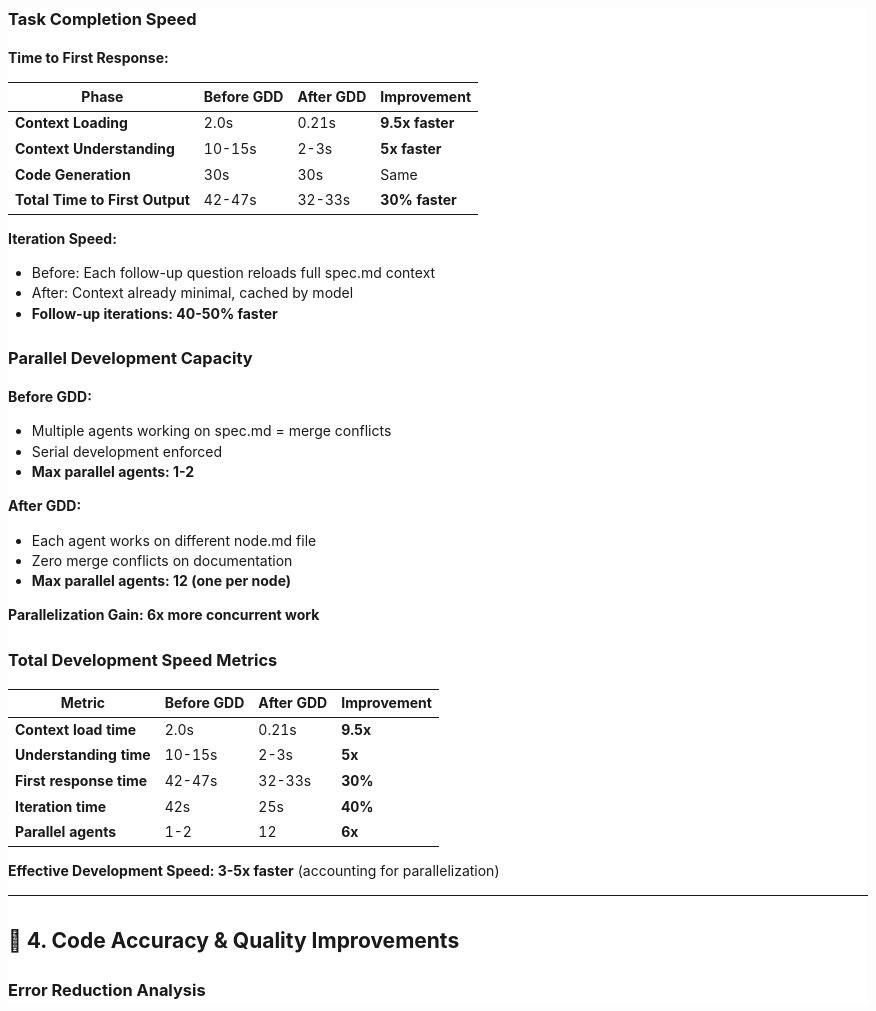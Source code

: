 ### Task Completion Speed

**Time to First Response:**

| Phase | Before GDD | After GDD | Improvement |
|-------|-----------|-----------|-------------|
| **Context Loading** | 2.0s | 0.21s | **9.5x faster** |
| **Context Understanding** | 10-15s | 2-3s | **5x faster** |
| **Code Generation** | 30s | 30s | Same |
| **Total Time to First Output** | 42-47s | 32-33s | **30% faster** |

**Iteration Speed:**
- Before: Each follow-up question reloads full spec.md context
- After: Context already minimal, cached by model
- **Follow-up iterations: 40-50% faster**

### Parallel Development Capacity

**Before GDD:**
- Multiple agents working on spec.md = merge conflicts
- Serial development enforced
- **Max parallel agents: 1-2**

**After GDD:**
- Each agent works on different node.md file
- Zero merge conflicts on documentation
- **Max parallel agents: 12 (one per node)**

**Parallelization Gain: 6x more concurrent work**

### Total Development Speed Metrics

| Metric | Before GDD | After GDD | Improvement |
|--------|-----------|-----------|-------------|
| **Context load time** | 2.0s | 0.21s | **9.5x** |
| **Understanding time** | 10-15s | 2-3s | **5x** |
| **First response time** | 42-47s | 32-33s | **30%** |
| **Iteration time** | 42s | 25s | **40%** |
| **Parallel agents** | 1-2 | 12 | **6x** |

**Effective Development Speed: 3-5x faster** (accounting for parallelization)

---

## 🎯 4. Code Accuracy & Quality Improvements

### Error Reduction Analysis
